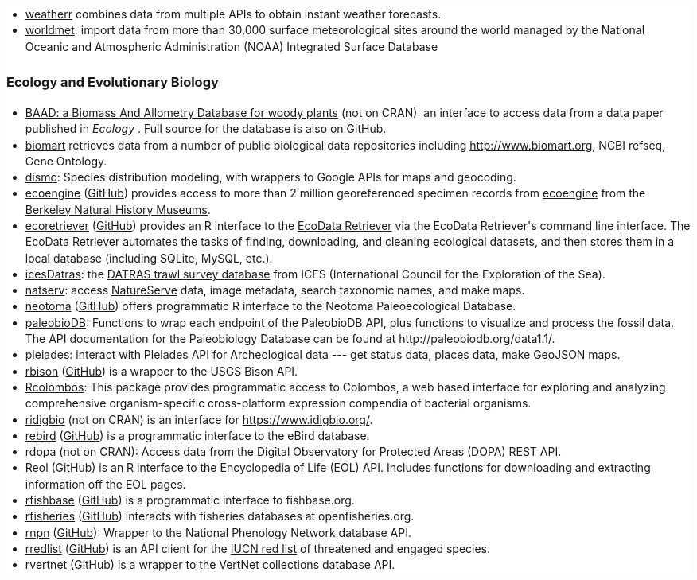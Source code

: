-   [weatherr](http://cran.rstudio.com/web/packages/weatherr/index.html) combines data from multiple APIs to obtain instant weather forecasts.
-   [worldmet](http://cran.rstudio.com/web/packages/worldmet/index.html): import data from more than 30,000 surface meteorological sites around the world managed by the National Oceanic and Atmospheric Administration (NOAA) Integrated Surface Database

### Ecology and Evolutionary Biology

-   [BAAD: a Biomass And Allometry Database for woody plants](https://github.com/traitecoevo/baad.data) (not on CRAN): an interface to access data from a data paper published in *Ecology* . [Full source for the database is also on GitHub](https://github.com/dfalster/baad).
-   [<span class="BioC">biomart</span>](http://www.Bioconductor.ohttp://cran.rstudio.com/web/packages/release/bioc/html/biomart.html) retrieves data from a number of public biological data repositories including <a href="http://www.biomart.org" class="uri" class="uri">http://www.biomart.org</a>, NCBI refseq, Gene Ontology.
-   [dismo](http://cran.rstudio.com/web/packages/dismo/index.html): Species distribution modeling, with wrappers to Google APIs for maps and geocoding.
-   [ecoengine](http://cran.rstudio.com/web/packages/ecoengine/index.html) ([GitHub](https://github.com/ropensci/ecoengine)) provides access to more than 2 million georeferenced specimen records from [ecoengine](https://ecoengine.berkeley.edu/) from the [Berkeley Natural History Museums](http://bnhm.berkeley.edu/).
-   [ecoretriever](http://cran.rstudio.com/web/packages/ecoretriever/index.html) ([GitHub](https://github.com/ropensci/ecoretriever/)) provides an R interface to the [EcoData Retriever](http://www.ecodataretriever.org/) via the EcoData Retriever's command line interface. The EcoData Retriever automates the tasks of finding, downloading, and cleaning ecological datasets, and then stores them in a local database (including SQLite, MySQL, etc.).
-   [icesDatras](http://cran.rstudio.com/web/packages/icesDatras/index.html): the [DATRAS trawl survey database](https://datras.ices.dk/WebServices/Webservices.aspx) from ICES (International Council for the Exploration of the Sea).
-   [natserv](http://cran.rstudio.com/web/packages/natserv/index.html): access [NatureServe](http://www.natureserve.org) data, image metadata, search taxonomic names, and make maps.
-   [neotoma](http://cran.rstudio.com/web/packages/neotoma/index.html) ([GitHub](https://github.com/ropensci/neotoma)) offers programmatic R interface to the Neotoma Paleoecological Database.
-   [paleobioDB](http://cran.rstudio.com/web/packages/paleobioDB/index.html): Functions to wrap each endpoint of the PaleobioDB API, plus functions to visualize and process the fossil data. The API documentation for the Paleobiology Database can be found at http://paleobiodb.org/data1.1/.
-   [pleiades](http://cran.rstudio.com/web/packages/pleiades/index.html): interact with Pleiades API for Archeological data --- get status data, places data, make GeoJSON maps.
-   [rbison](http://cran.rstudio.com/web/packages/rbison/index.html) ([GitHub](https://github.com/ropensci/rbison)) is a wrapper to the USGS Bison API.
-   [Rcolombos](http://cran.rstudio.com/web/packages/Rcolombos/index.html): This package provides programmatic access to Colombos, a web based interface for exploring and analyzing comprehensive organism-specific cross-platform expression compendia of bacterial organisms.
-   [ridigbio](https://github.com/idigbio/ridigbio) (not on CRAN) is an interface for <a href="https://www.idigbio.org/" class="uri" class="uri">https://www.idigbio.org/</a>.
-   [rebird](http://cran.rstudio.com/web/packages/rebird/index.html) ([GitHub](https://github.com/ropensci/rebird)) is a programmatic interface to the eBird database.
-   [rdopa](https://github.com/ropensci/rdopa) (not on CRAN): Access data from the [Digital Observatory for Protected Areas](http://dopa.jrc.ec.europa.eu/) (DOPA) REST API.
-   [Reol](http://cran.rstudio.com/web/packages/Reol/index.html) ([GitHub](https://github.com/ropensci/Reol)) is an R interface to the Encyclopedia of Life (EOL) API. Includes functions for downloading and extracting information off the EOL pages.
-   [rfishbase](http://cran.rstudio.com/web/packages/rfishbase/index.html) ([GitHub](https://github.com/ropensci/rfishbase)) is a programmatic interface to fishbase.org.
-   [rfisheries](http://cran.rstudio.com/web/packages/rfisheries/index.html) ([GitHub](https://github.com/ropensci/rfisheries)) interacts with fisheries databases at openfisheries.org.
-   [rnpn](http://cran.rstudio.com/web/packages/rnpn/index.html) ([GitHub](https://github.com/ropensci/rnpn)): Wrapper to the National Phenology Network database API.
-   [rredlist](http://cran.rstudio.com/web/packages/rredlist/index.html) ([GitHub](https://github.com/ropenscilabs/rredlist)) is an API client for the [IUCN red list](http://www.iucnredlist.org/) of threatened and engaged species.
-   [rvertnet](http://cran.rstudio.com/web/packages/rvertnet/index.html) ([GitHub](https://github.com/ropensci/rvertnet)) is a wrapper to the VertNet collections database API.